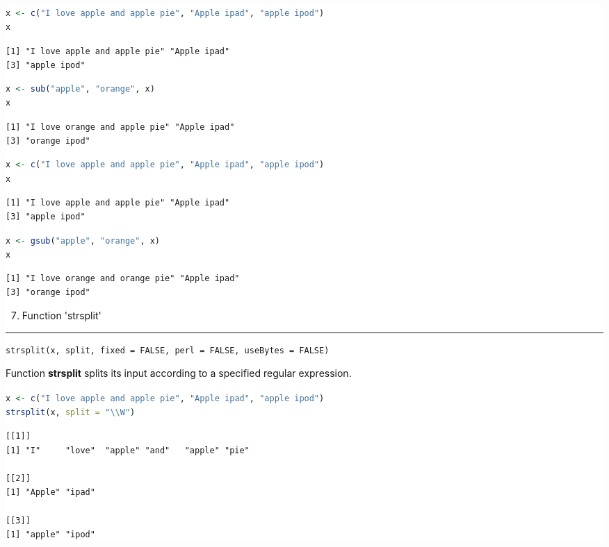 
```r
x <- c("I love apple and apple pie", "Apple ipad", "apple ipod")
x
```

```
[1] "I love apple and apple pie" "Apple ipad"                
[3] "apple ipod"                
```

```r
x <- sub("apple", "orange", x)
x
```

```
[1] "I love orange and apple pie" "Apple ipad"                 
[3] "orange ipod"                
```



```r
x <- c("I love apple and apple pie", "Apple ipad", "apple ipod")
x
```

```
[1] "I love apple and apple pie" "Apple ipad"                
[3] "apple ipod"                
```

```r
x <- gsub("apple", "orange", x)
x
```

```
[1] "I love orange and orange pie" "Apple ipad"                  
[3] "orange ipod"                 
```


7. Function 'strsplit'
--------------------------

```
strsplit(x, split, fixed = FALSE, perl = FALSE, useBytes = FALSE)
```

Function **strsplit** splits its input according to a specified regular expression.


```r
x <- c("I love apple and apple pie", "Apple ipad", "apple ipod")
strsplit(x, split = "\\W")
```

```
[[1]]
[1] "I"     "love"  "apple" "and"   "apple" "pie"  

[[2]]
[1] "Apple" "ipad" 

[[3]]
[1] "apple" "ipod" 
```
